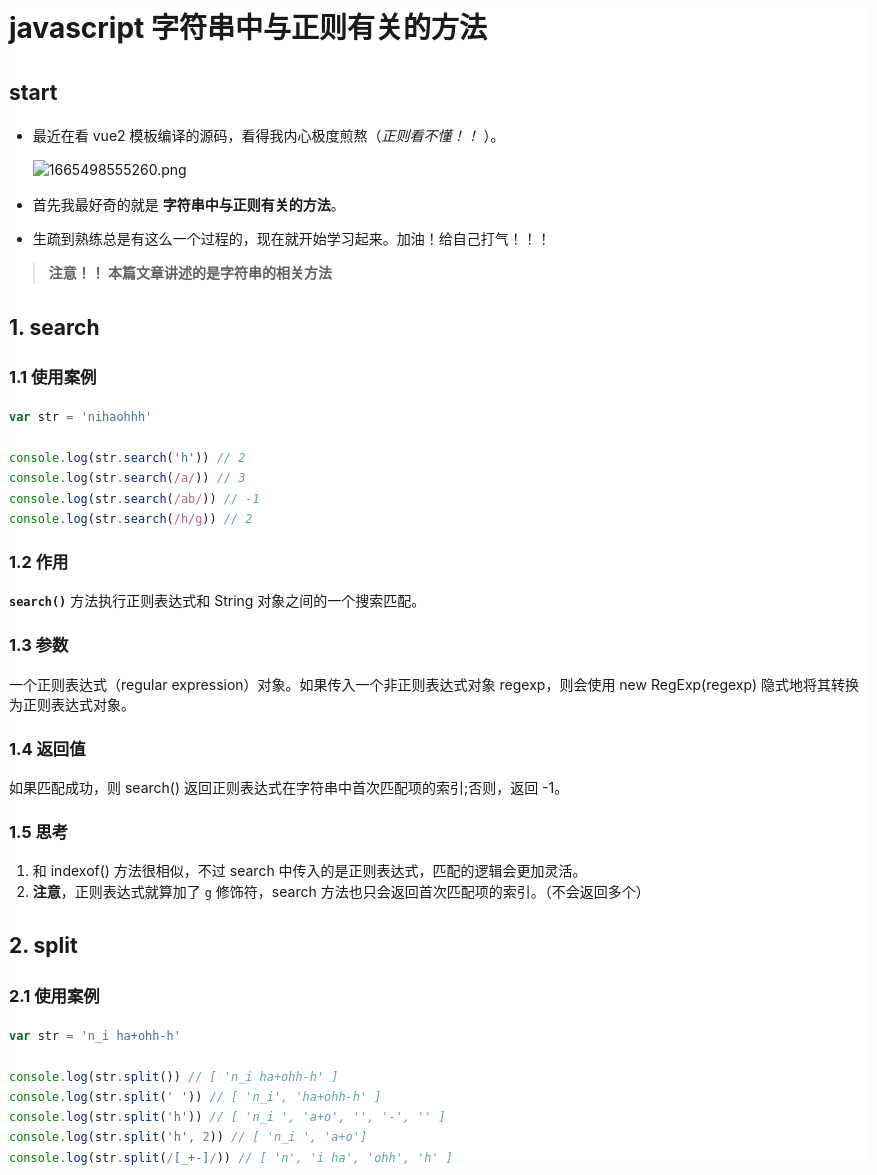 # javascript 字符串中与正则有关的方法

## start

- 最近在看 vue2 模板编译的源码，看得我内心极度煎熬（_正则看不懂！！_ ）。

  ![1665498555260.png](https://p3-juejin.byteimg.com/tos-cn-i-k3u1fbpfcp/a9e2a510c6914a8eb588b2ac1977c1e7~tplv-k3u1fbpfcp-zoom-1.image)

- 首先我最好奇的就是 **字符串中与正则有关的方法**。

- 生疏到熟练总是有这么一个过程的，现在就开始学习起来。加油！给自己打气！！！

> **注意！！ 本篇文章讲述的是字符串的相关方法**

## 1. search

### 1.1 使用案例

```js
var str = 'nihaohhh'

console.log(str.search('h')) // 2
console.log(str.search(/a/)) // 3
console.log(str.search(/ab/)) // -1
console.log(str.search(/h/g)) // 2
```

### 1.2 作用

**`search()`** 方法执行正则表达式和 String 对象之间的一个搜索匹配。

### 1.3 参数

一个正则表达式（regular expression）对象。如果传入一个非正则表达式对象 regexp，则会使用 new RegExp(regexp) 隐式地将其转换为正则表达式对象。

### 1.4 返回值

如果匹配成功，则 search() 返回正则表达式在字符串中首次匹配项的索引;否则，返回 -1。

### 1.5 思考

1.  和 indexof() 方法很相似，不过 search 中传入的是正则表达式，匹配的逻辑会更加灵活。
2.  **注意**，正则表达式就算加了 `g` 修饰符，search 方法也只会返回首次匹配项的索引。（不会返回多个）

## 2. split

### 2.1 使用案例

```js
var str = 'n_i ha+ohh-h'

console.log(str.split()) // [ 'n_i ha+ohh-h' ]
console.log(str.split(' ')) // [ 'n_i', 'ha+ohh-h' ]
console.log(str.split('h')) // [ 'n_i ', 'a+o', '', '-', '' ]
console.log(str.split('h', 2)) // [ 'n_i ', 'a+o']
console.log(str.split(/[_+-]/)) // [ 'n', 'i ha', 'ohh', 'h' ]
```
